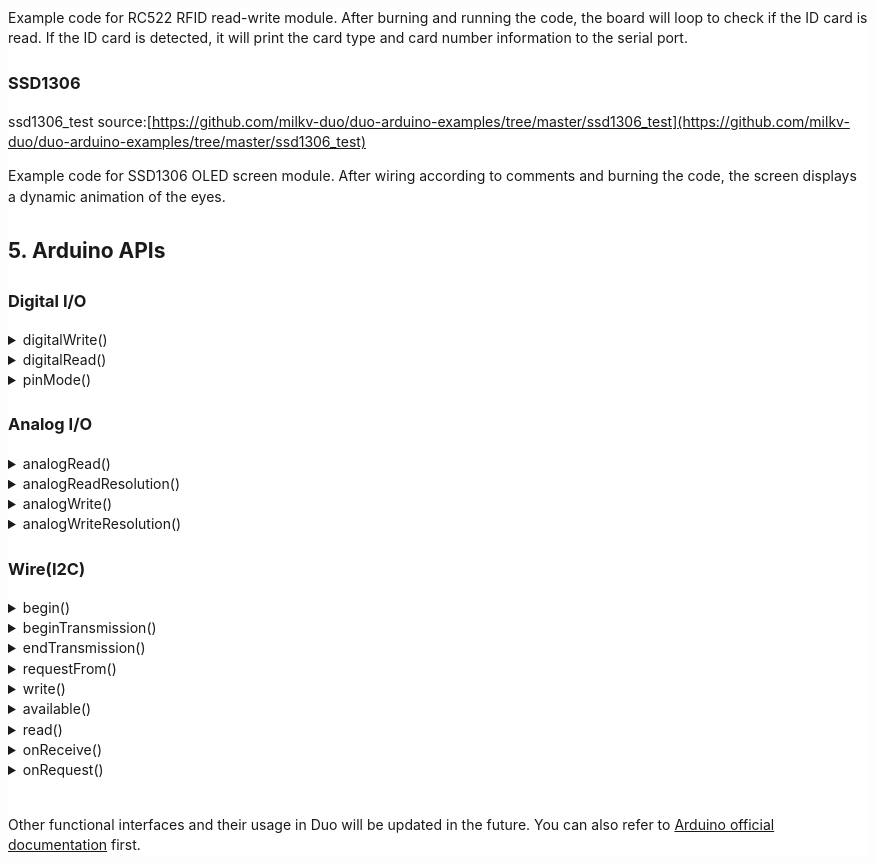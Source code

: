 Example code for RC522 RFID read-write module. After burning and running the code, the board will loop to check if the ID card is read. If the ID card is detected, it will print the card type and card number information to the serial port.

### SSD1306

ssd1306_test source:[https://github.com/milkv-duo/duo-arduino-examples/tree/master/ssd1306_test](https://github.com/milkv-duo/duo-arduino-examples/tree/master/ssd1306_test)

Example code for SSD1306 OLED screen module. After wiring according to comments and burning the code, the screen displays a dynamic animation of the eyes.

## 5. Arduino APIs

### Digital I/O

<details><summary>digitalWrite()</summary></details>

<details><summary>digitalRead()</summary></details>

<details><summary>pinMode()</summary></details>

### Analog I/O

<details><summary>analogRead()</summary></details>

<details><summary>analogReadResolution()</summary></details>

<details><summary>analogWrite()</summary></details>

<details><summary>analogWriteResolution()</summary></details>

### Wire(I2C)

<details><summary>begin()</summary></details>

<details><summary>beginTransmission()</summary></details>

<details><summary>endTransmission()</summary></details>

<details><summary>requestFrom()</summary></details>

<details><summary>write()</summary></details>

<details><summary>available()</summary></details>

<details><summary>read()</summary></details>

<details><summary>onReceive()</summary></details>

<details><summary>onRequest()</summary></details>

<br />

Other functional interfaces and their usage in Duo will be updated in the future. You can also refer to [Arduino official documentation](https://www.arduino.cc/reference/en/) first.

